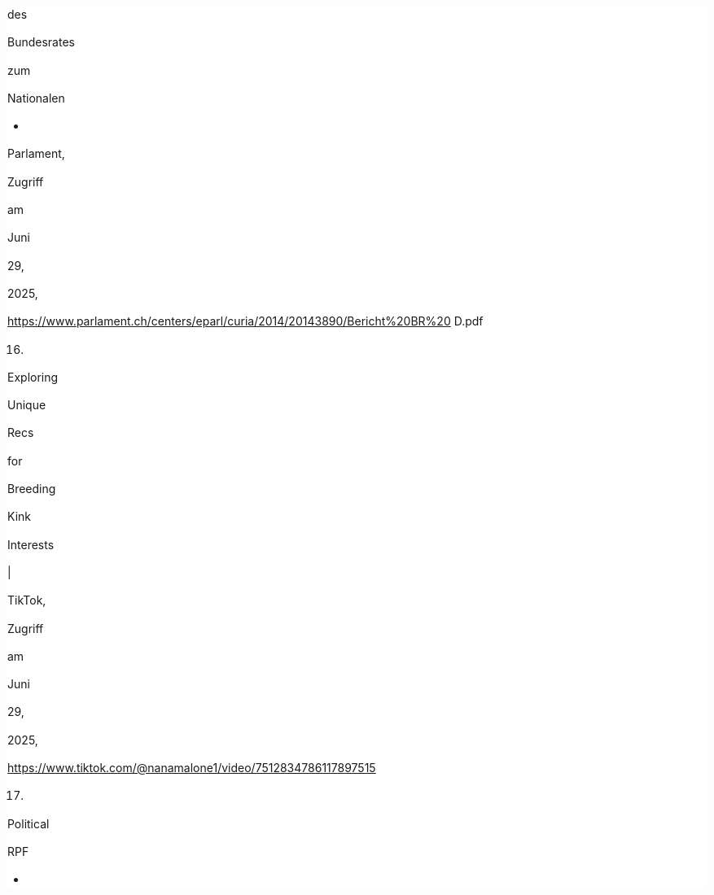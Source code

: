 des

Bundesrates

zum

Nationalen

-

Parlament,

Zugriff

am

Juni

29,

2025,

https://www.parlament.ch/centers/eparl/curia/2014/20143890/Bericht%20BR%20
D.pdf

16.

Exploring

Unique

Recs

for

Breeding

Kink

Interests

|

TikTok,

Zugriff

am

Juni

29,

2025,

https://www.tiktok.com/@nanamalone1/video/7512834786117897515

17.

Political

RPF

-
